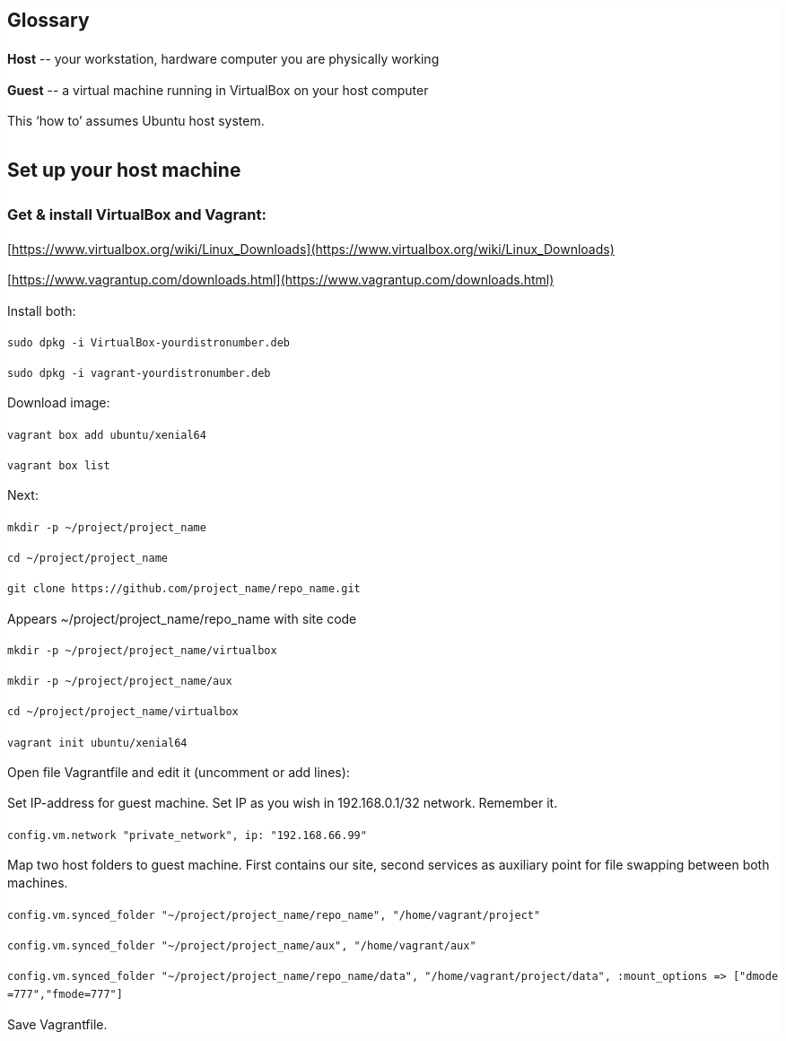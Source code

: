 ## Glossary
**Host** -- your workstation, hardware computer you are physically working

**Guest** -- a virtual machine running in VirtualBox on your host computer

This ‘how to’ assumes Ubuntu host system. 

## Set up your host machine

### Get & install VirtualBox and Vagrant:
[https://www.virtualbox.org/wiki/Linux_Downloads](https://www.virtualbox.org/wiki/Linux_Downloads)

[https://www.vagrantup.com/downloads.html](https://www.vagrantup.com/downloads.html)

Install both:

`sudo dpkg -i VirtualBox-yourdistronumber.deb`

`sudo dpkg -i vagrant-yourdistronumber.deb`

Download image:

`vagrant box add ubuntu/xenial64`

`vagrant box list`

Next:

`mkdir -p ~/project/project_name`

`cd ~/project/project_name`

`git clone https://github.com/project_name/repo_name.git`

Appears ~/project/project_name/repo_name with site code

`mkdir -p ~/project/project_name/virtualbox`

`mkdir -p ~/project/project_name/aux`

`cd ~/project/project_name/virtualbox`

`vagrant init ubuntu/xenial64`

Open file Vagrantfile and edit it (uncomment or add lines):

Set IP-address for guest machine. Set IP as you wish in 192.168.0.1/32 network. Remember it.

`config.vm.network "private_network", ip: "192.168.66.99"`

Map two host folders to guest machine. First contains our site, second services as auxiliary point for file swapping between both machines.

`config.vm.synced_folder "~/project/project_name/repo_name", "/home/vagrant/project"`

`config.vm.synced_folder "~/project/project_name/aux", "/home/vagrant/aux"`

`config.vm.synced_folder "~/project/project_name/repo_name/data", "/home/vagrant/project/data", :mount_options => ["dmode=777","fmode=777"]`

Save Vagrantfile.

